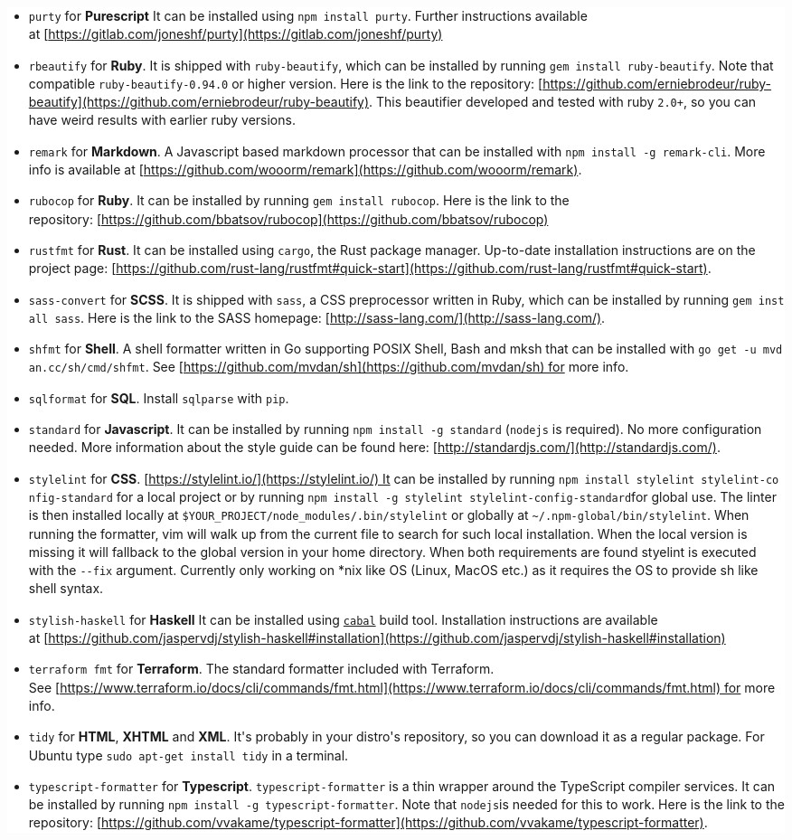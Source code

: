 - `purty` for **Purescript** It can be installed using `npm install purty`. Further instructions available at [https://gitlab.com/joneshf/purty](https://gitlab.com/joneshf/purty)

- `rbeautify` for **Ruby**. It is shipped with `ruby-beautify`, which can be installed by running `gem install ruby-beautify`. Note that compatible `ruby-beautify-0.94.0` or higher version. Here is the link to the repository: [https://github.com/erniebrodeur/ruby-beautify](https://github.com/erniebrodeur/ruby-beautify). This beautifier developed and tested with ruby `2.0+`, so you can have weird results with earlier ruby versions.

- `remark` for **Markdown**. A Javascript based markdown processor that can be installed with `npm install -g remark-cli`. More info is available at [https://github.com/wooorm/remark](https://github.com/wooorm/remark).

- `rubocop` for **Ruby**. It can be installed by running `gem install rubocop`. Here is the link to the repository: [https://github.com/bbatsov/rubocop](https://github.com/bbatsov/rubocop)

- `rustfmt` for **Rust**. It can be installed using `cargo`, the Rust package manager. Up-to-date installation instructions are on the project page: [https://github.com/rust-lang/rustfmt#quick-start](https://github.com/rust-lang/rustfmt#quick-start).

- `sass-convert` for **SCSS**. It is shipped with `sass`, a CSS preprocessor written in Ruby, which can be installed by running `gem install sass`. Here is the link to the SASS homepage: [http://sass-lang.com/](http://sass-lang.com/).

- `shfmt` for **Shell**. A shell formatter written in Go supporting POSIX Shell, Bash and mksh that can be installed with `go get -u mvdan.cc/sh/cmd/shfmt`. See [https://github.com/mvdan/sh](https://github.com/mvdan/sh) for more info.

- `sqlformat` for **SQL**. Install `sqlparse` with `pip`.

- `standard` for **Javascript**. It can be installed by running `npm install -g standard` (`nodejs` is required). No more configuration needed. More information about the style guide can be found here: [http://standardjs.com/](http://standardjs.com/).

- `stylelint` for **CSS**. [https://stylelint.io/](https://stylelint.io/) It can be installed by running `npm install stylelint stylelint-config-standard` for a local project or by running `npm install -g stylelint stylelint-config-standard`for global use. The linter is then installed locally at `$YOUR_PROJECT/node_modules/.bin/stylelint` or globally at `~/.npm-global/bin/stylelint`. When running the formatter, vim will walk up from the current file to search for such local installation. When the local version is missing it will fallback to the global version in your home directory. When both requirements are found styelint is executed with the `--fix` argument. Currently only working on *nix like OS (Linux, MacOS etc.) as it requires the OS to provide sh like shell syntax.

- `stylish-haskell` for **Haskell** It can be installed using [`cabal`](https://www.haskell.org/cabal/) build tool. Installation instructions are available at [https://github.com/jaspervdj/stylish-haskell#installation](https://github.com/jaspervdj/stylish-haskell#installation)

- `terraform fmt` for **Terraform**. The standard formatter included with Terraform. See [https://www.terraform.io/docs/cli/commands/fmt.html](https://www.terraform.io/docs/cli/commands/fmt.html) for more info.

- `tidy` for **HTML**, **XHTML** and **XML**. It's probably in your distro's repository, so you can download it as a regular package. For Ubuntu type `sudo apt-get install tidy` in a terminal.

- `typescript-formatter` for **Typescript**. `typescript-formatter` is a thin wrapper around the TypeScript compiler services. It can be installed by running `npm install -g typescript-formatter`. Note that `nodejs`is needed for this to work. Here is the link to the repository: [https://github.com/vvakame/typescript-formatter](https://github.com/vvakame/typescript-formatter).
